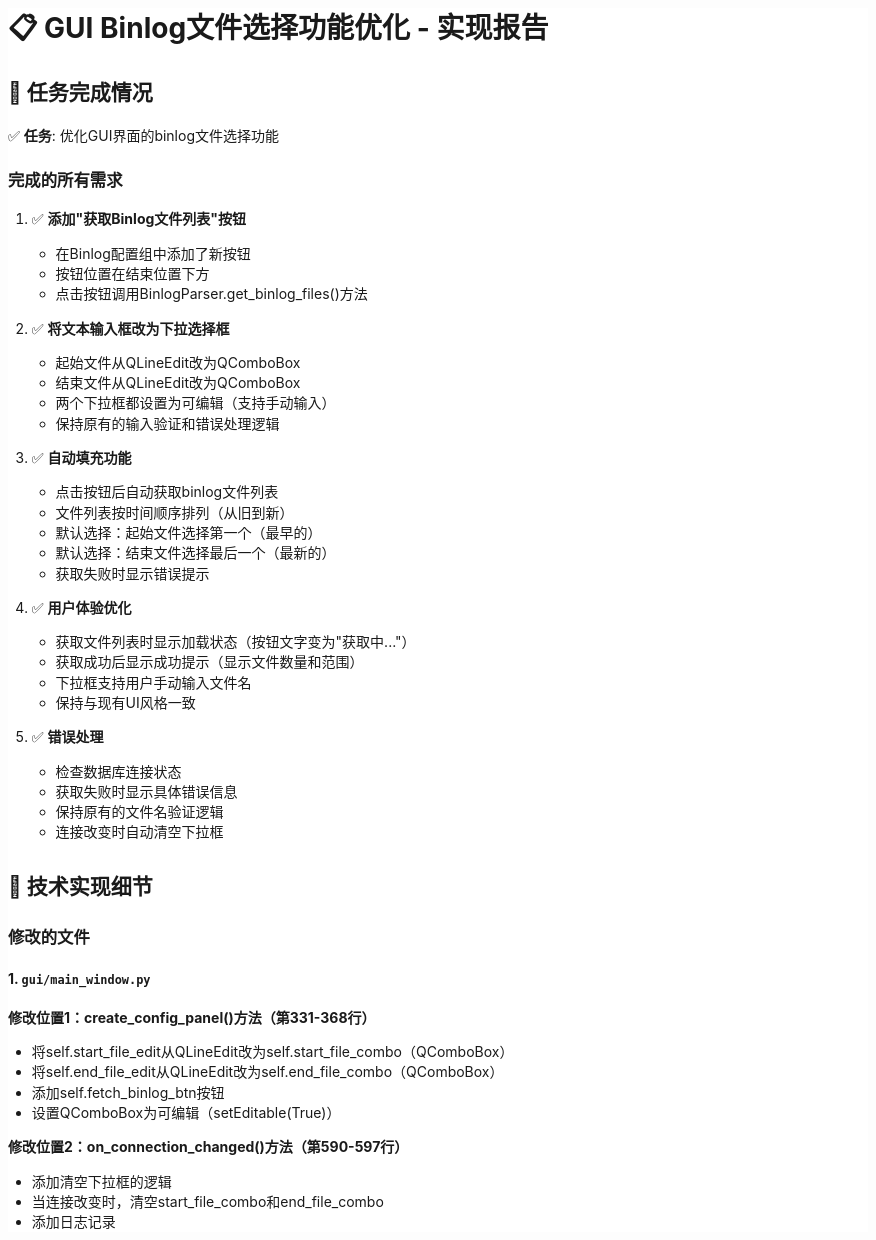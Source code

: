 # 📋 GUI Binlog文件选择功能优化 - 实现报告

## 🎯 任务完成情况

✅ **任务**: 优化GUI界面的binlog文件选择功能

### 完成的所有需求

1. ✅ **添加"获取Binlog文件列表"按钮**
   - 在Binlog配置组中添加了新按钮
   - 按钮位置在结束位置下方
   - 点击按钮调用BinlogParser.get_binlog_files()方法

2. ✅ **将文本输入框改为下拉选择框**
   - 起始文件从QLineEdit改为QComboBox
   - 结束文件从QLineEdit改为QComboBox
   - 两个下拉框都设置为可编辑（支持手动输入）
   - 保持原有的输入验证和错误处理逻辑

3. ✅ **自动填充功能**
   - 点击按钮后自动获取binlog文件列表
   - 文件列表按时间顺序排列（从旧到新）
   - 默认选择：起始文件选择第一个（最早的）
   - 默认选择：结束文件选择最后一个（最新的）
   - 获取失败时显示错误提示

4. ✅ **用户体验优化**
   - 获取文件列表时显示加载状态（按钮文字变为"获取中..."）
   - 获取成功后显示成功提示（显示文件数量和范围）
   - 下拉框支持用户手动输入文件名
   - 保持与现有UI风格一致

5. ✅ **错误处理**
   - 检查数据库连接状态
   - 获取失败时显示具体错误信息
   - 保持原有的文件名验证逻辑
   - 连接改变时自动清空下拉框

## 🔧 技术实现细节

### 修改的文件

#### 1. `gui/main_window.py`

**修改位置1：create_config_panel()方法（第331-368行）**
- 将self.start_file_edit从QLineEdit改为self.start_file_combo（QComboBox）
- 将self.end_file_edit从QLineEdit改为self.end_file_combo（QComboBox）
- 添加self.fetch_binlog_btn按钮
- 设置QComboBox为可编辑（setEditable(True)）

**修改位置2：on_connection_changed()方法（第590-597行）**
- 添加清空下拉框的逻辑
- 当连接改变时，清空start_file_combo和end_file_combo
- 添加日志记录
